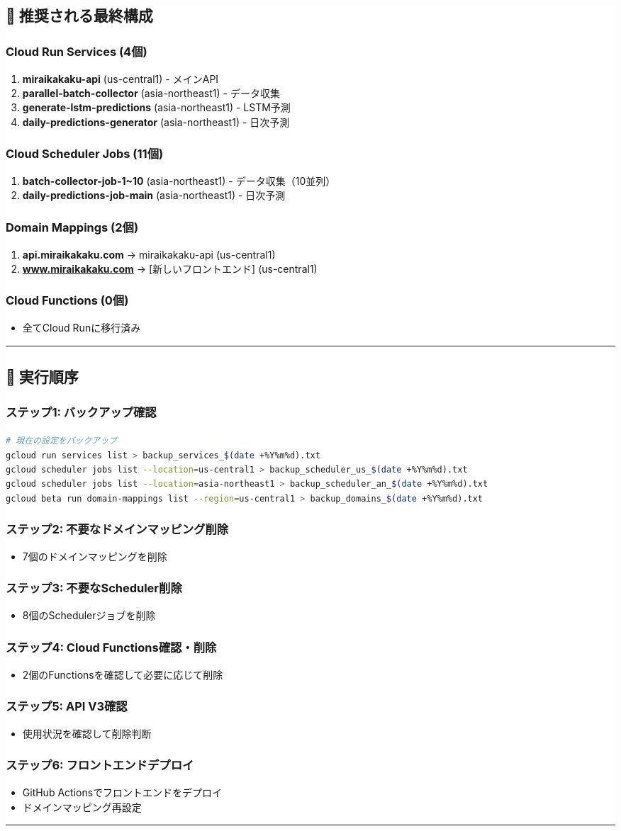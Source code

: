 
## 🔧 推奨される最終構成

### Cloud Run Services (4個)
1. **miraikakaku-api** (us-central1) - メインAPI
2. **parallel-batch-collector** (asia-northeast1) - データ収集
3. **generate-lstm-predictions** (asia-northeast1) - LSTM予測
4. **daily-predictions-generator** (asia-northeast1) - 日次予測

### Cloud Scheduler Jobs (11個)
1. **batch-collector-job-1~10** (asia-northeast1) - データ収集（10並列）
2. **daily-predictions-job-main** (asia-northeast1) - 日次予測

### Domain Mappings (2個)
1. **api.miraikakaku.com** → miraikakaku-api (us-central1)
2. **www.miraikakaku.com** → [新しいフロントエンド] (us-central1)

### Cloud Functions (0個)
- 全てCloud Runに移行済み

---

## 📝 実行順序

### ステップ1: バックアップ確認
```bash
# 現在の設定をバックアップ
gcloud run services list > backup_services_$(date +%Y%m%d).txt
gcloud scheduler jobs list --location=us-central1 > backup_scheduler_us_$(date +%Y%m%d).txt
gcloud scheduler jobs list --location=asia-northeast1 > backup_scheduler_an_$(date +%Y%m%d).txt
gcloud beta run domain-mappings list --region=us-central1 > backup_domains_$(date +%Y%m%d).txt
```

### ステップ2: 不要なドメインマッピング削除
- 7個のドメインマッピングを削除

### ステップ3: 不要なScheduler削除
- 8個のSchedulerジョブを削除

### ステップ4: Cloud Functions確認・削除
- 2個のFunctionsを確認して必要に応じて削除

### ステップ5: API V3確認
- 使用状況を確認して削除判断

### ステップ6: フロントエンドデプロイ
- GitHub Actionsでフロントエンドをデプロイ
- ドメインマッピング再設定

---